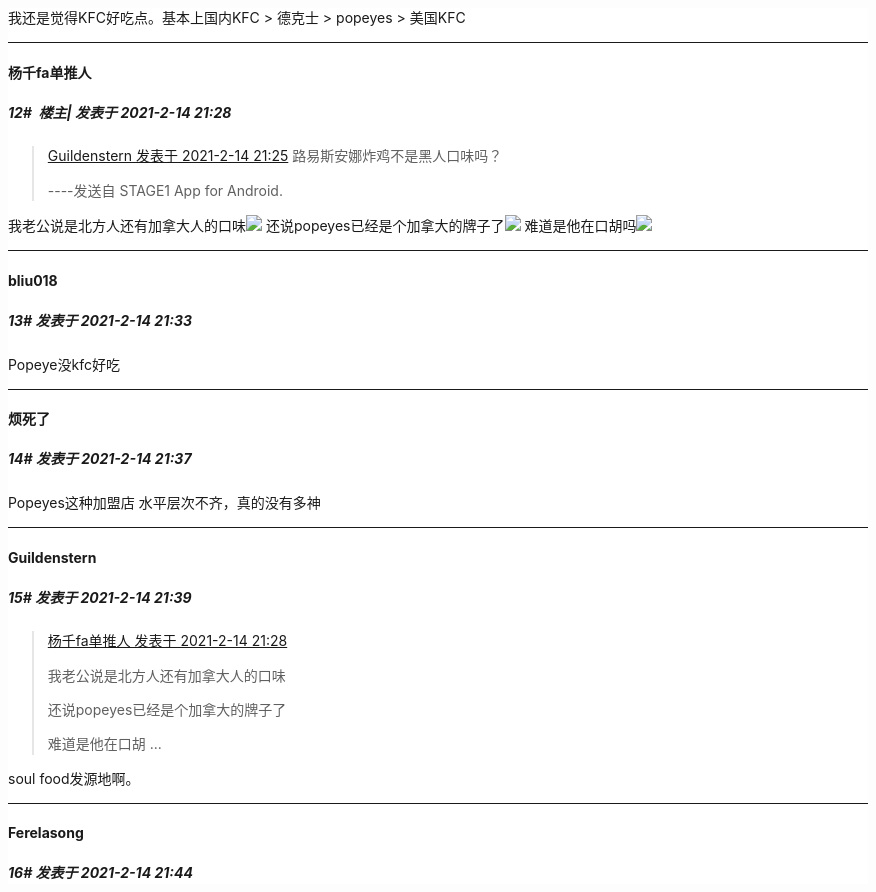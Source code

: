 
我还是觉得KFC好吃点。基本上国内KFC &gt; 德克士 &gt; popeyes &gt; 美国KFC


-----

####  杨千fa单推人  
##### 12#         楼主| 发表于 2021-2-14 21:28


<blockquote><a href="httphttps://bbs.saraba1st.com/2b/forum.php?mod=redirect&amp;goto=findpost&amp;pid=50333986&amp;ptid=1987870" target="_blank">Guildenstern 发表于 2021-2-14 21:25</a>
路易斯安娜炸鸡不是黑人口味吗？


----发送自 STAGE1 App for Android.</blockquote>
我老公说是北方人还有加拿大人的口味<img src="https://static.saraba1st.com/image/smiley/face2017/105.png" referrerpolicy="no-referrer">
还说popeyes已经是个加拿大的牌子了<img src="https://static.saraba1st.com/image/smiley/face2017/105.png" referrerpolicy="no-referrer">
难道是他在口胡吗<img src="https://static.saraba1st.com/image/smiley/face2017/105.png" referrerpolicy="no-referrer">


-----

####  bliu018  
##### 13#       发表于 2021-2-14 21:33


Popeye没kfc好吃


-----

####  烦死了  
##### 14#       发表于 2021-2-14 21:37


Popeyes这种加盟店 水平层次不齐，真的没有多神


-----

####  Guildenstern  
##### 15#       发表于 2021-2-14 21:39


<blockquote><a href="httphttps://bbs.saraba1st.com/2b/forum.php?mod=redirect&amp;goto=findpost&amp;pid=50334011&amp;ptid=1987870" target="_blank">杨千fa单推人 发表于 2021-2-14 21:28</a>

我老公说是北方人还有加拿大人的口味

还说popeyes已经是个加拿大的牌子了

难道是他在口胡 ...</blockquote>
soul food发源地啊。


-----

####  Ferelasong  
##### 16#       发表于 2021-2-14 21:44
